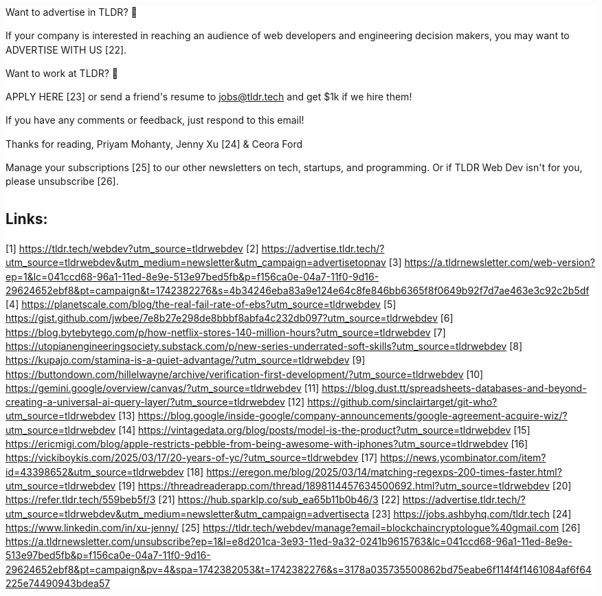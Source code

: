 Want to advertise in TLDR? 📰

 If your company is interested in reaching an audience of web
developers and engineering decision makers, you may want to ADVERTISE
WITH US [22]. 

Want to work at TLDR? 💼

 APPLY HERE [23] or send a friend's resume to jobs@tldr.tech and get
$1k if we hire them! 

 If you have any comments or feedback, just respond to this email! 

Thanks for reading, 
Priyam Mohanty, Jenny Xu [24] & Ceora Ford 

 Manage your subscriptions [25] to our other newsletters on tech,
startups, and programming. Or if TLDR Web Dev isn't for you, please
unsubscribe [26]. 

 

Links:
------
[1] https://tldr.tech/webdev?utm_source=tldrwebdev
[2] https://advertise.tldr.tech/?utm_source=tldrwebdev&utm_medium=newsletter&utm_campaign=advertisetopnav
[3] https://a.tldrnewsletter.com/web-version?ep=1&lc=041ccd68-96a1-11ed-8e9e-513e97bed5fb&p=f156ca0e-04a7-11f0-9d16-29624652ebf8&pt=campaign&t=1742382276&s=4b34246eba83a9e124e64c8fe846bb6365f8f0649b92f7d7ae463e3c92c2b5df
[4] https://planetscale.com/blog/the-real-fail-rate-of-ebs?utm_source=tldrwebdev
[5] https://gist.github.com/jwbee/7e8b27e298de8bbbf8abfa4c232db097?utm_source=tldrwebdev
[6] https://blog.bytebytego.com/p/how-netflix-stores-140-million-hours?utm_source=tldrwebdev
[7] https://utopianengineeringsociety.substack.com/p/new-series-underrated-soft-skills?utm_source=tldrwebdev
[8] https://kupajo.com/stamina-is-a-quiet-advantage/?utm_source=tldrwebdev
[9] https://buttondown.com/hillelwayne/archive/verification-first-development/?utm_source=tldrwebdev
[10] https://gemini.google/overview/canvas/?utm_source=tldrwebdev
[11] https://blog.dust.tt/spreadsheets-databases-and-beyond-creating-a-universal-ai-query-layer/?utm_source=tldrwebdev
[12] https://github.com/sinclairtarget/git-who?utm_source=tldrwebdev
[13] https://blog.google/inside-google/company-announcements/google-agreement-acquire-wiz/?utm_source=tldrwebdev
[14] https://vintagedata.org/blog/posts/model-is-the-product?utm_source=tldrwebdev
[15] https://ericmigi.com/blog/apple-restricts-pebble-from-being-awesome-with-iphones?utm_source=tldrwebdev
[16] https://vickiboykis.com/2025/03/17/20-years-of-yc/?utm_source=tldrwebdev
[17] https://news.ycombinator.com/item?id=43398652&utm_source=tldrwebdev
[18] https://eregon.me/blog/2025/03/14/matching-regexps-200-times-faster.html?utm_source=tldrwebdev
[19] https://threadreaderapp.com/thread/1898114457634500692.html?utm_source=tldrwebdev
[20] https://refer.tldr.tech/559beb5f/3
[21] https://hub.sparklp.co/sub_ea65b11b0b46/3
[22] https://advertise.tldr.tech/?utm_source=tldrwebdev&utm_medium=newsletter&utm_campaign=advertisecta
[23] https://jobs.ashbyhq.com/tldr.tech
[24] https://www.linkedin.com/in/xu-jenny/
[25] https://tldr.tech/webdev/manage?email=blockchaincryptologue%40gmail.com
[26] https://a.tldrnewsletter.com/unsubscribe?ep=1&l=e8d201ca-3e93-11ed-9a32-0241b9615763&lc=041ccd68-96a1-11ed-8e9e-513e97bed5fb&p=f156ca0e-04a7-11f0-9d16-29624652ebf8&pt=campaign&pv=4&spa=1742382053&t=1742382276&s=3178a035735500862bd75eabe6f114f4f1461084af6f64225e74490943bdea57